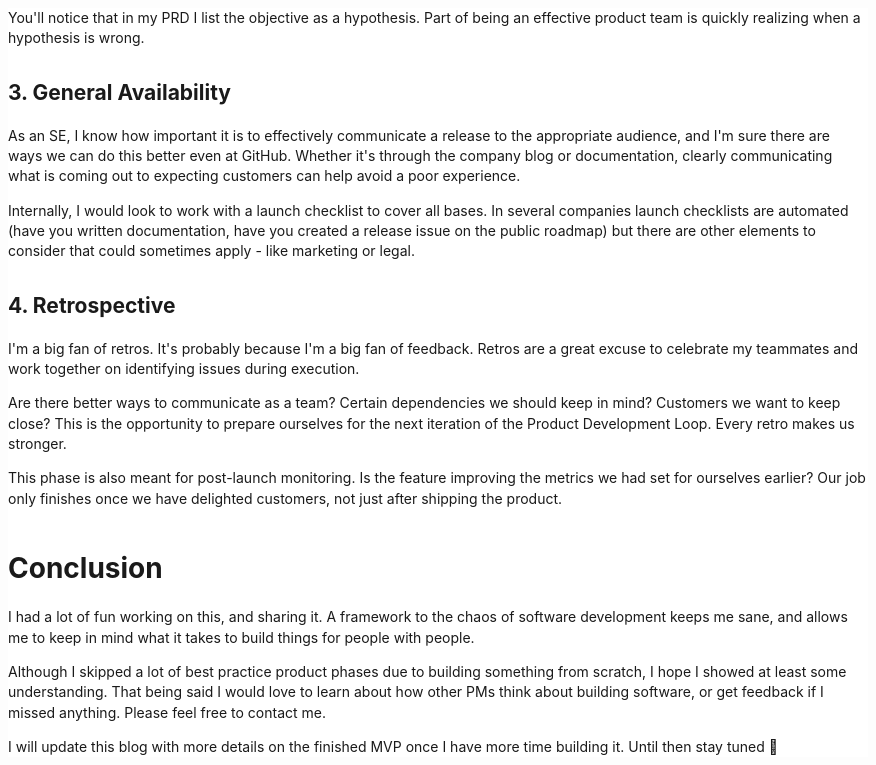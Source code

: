 You'll notice that in my PRD I list the objective as a hypothesis. Part of being an effective product team is quickly realizing when a hypothesis is wrong.

3\. General Availability
------------------------

As an SE, I know how important it is to effectively communicate a release to the appropriate audience, and I'm sure there are ways we can do this better even at GitHub. Whether it's through the company blog or documentation, clearly communicating what is coming out to expecting customers can help avoid a poor experience.

Internally, I would look to work with a launch checklist to cover all bases. In several companies launch checklists are automated (have you written documentation, have you created a release issue on the public roadmap) but there are other elements to consider that could sometimes apply - like marketing or legal.

4\. Retrospective
-----------------

I'm a big fan of retros. It's probably because I'm a big fan of feedback. Retros are a great excuse to celebrate my teammates and work together on identifying issues during execution.

Are there better ways to communicate as a team? Certain dependencies we should keep in mind? Customers we want to keep close? This is the opportunity to prepare ourselves for the next iteration of the Product Development Loop. Every retro makes us stronger.

This phase is also meant for post-launch monitoring. Is the feature improving the metrics we had set for ourselves earlier? Our job only finishes once we have delighted customers, not just after shipping the product.

Conclusion
==========

I had a lot of fun working on this, and sharing it. A framework to the chaos of software development keeps me sane, and allows me to keep in mind what it takes to build things for people with people.

Although I skipped a lot of best practice product phases due to building something from scratch, I hope I showed at least some understanding. That being said I would love to learn about how other PMs think about building software, or get feedback if I missed anything. Please feel free to contact me.

I will update this blog with more details on the finished MVP once I have more time building it. Until then stay tuned 🙂